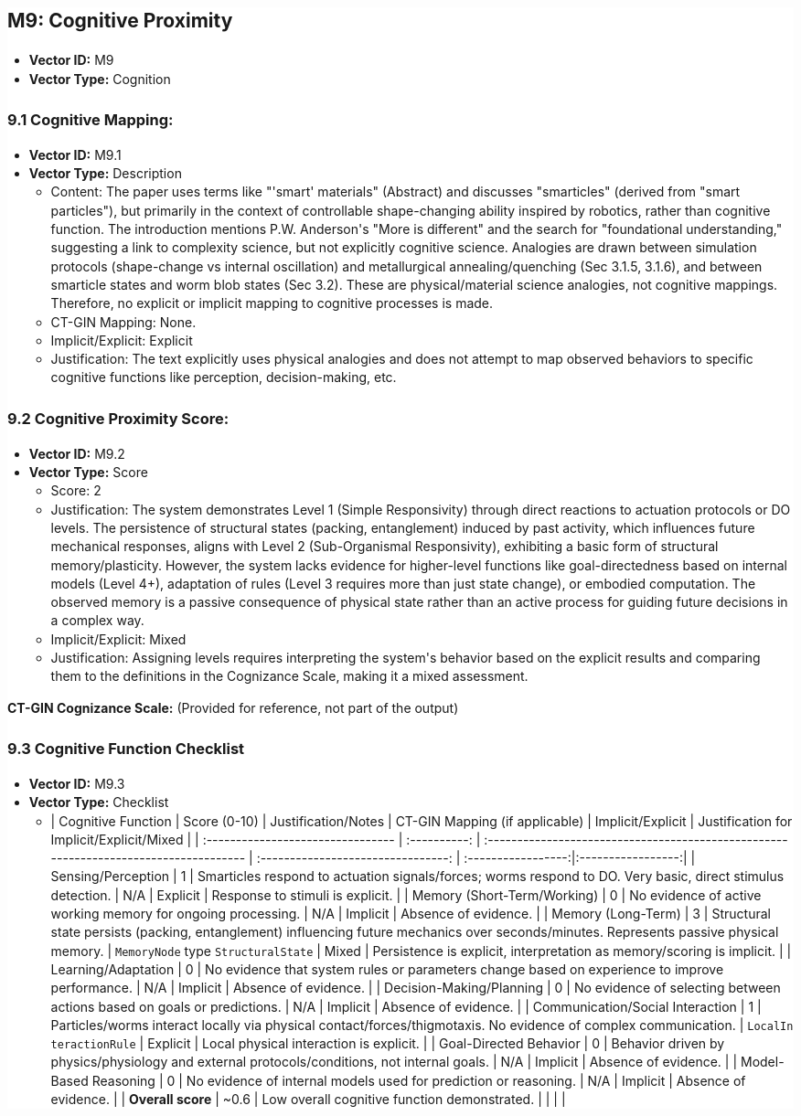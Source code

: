 ## M9: Cognitive Proximity
*   **Vector ID:** M9
*   **Vector Type:** Cognition

### **9.1 Cognitive Mapping:**

*   **Vector ID:** M9.1
*   **Vector Type:** Description
    *   Content: The paper uses terms like "'smart' materials" (Abstract) and discusses "smarticles" (derived from "smart particles"), but primarily in the context of controllable shape-changing ability inspired by robotics, rather than cognitive function. The introduction mentions P.W. Anderson's "More is different" and the search for "foundational understanding," suggesting a link to complexity science, but not explicitly cognitive science. Analogies are drawn between simulation protocols (shape-change vs internal oscillation) and metallurgical annealing/quenching (Sec 3.1.5, 3.1.6), and between smarticle states and worm blob states (Sec 3.2). These are physical/material science analogies, not cognitive mappings. Therefore, no explicit or implicit mapping to cognitive processes is made.
    *   CT-GIN Mapping: None.
    *   Implicit/Explicit: Explicit
    * Justification: The text explicitly uses physical analogies and does not attempt to map observed behaviors to specific cognitive functions like perception, decision-making, etc.

### **9.2 Cognitive Proximity Score:**

*   **Vector ID:** M9.2
*   **Vector Type:** Score
    *   Score: 2
    *   Justification: The system demonstrates Level 1 (Simple Responsivity) through direct reactions to actuation protocols or DO levels. The persistence of structural states (packing, entanglement) induced by past activity, which influences future mechanical responses, aligns with Level 2 (Sub-Organismal Responsivity), exhibiting a basic form of structural memory/plasticity. However, the system lacks evidence for higher-level functions like goal-directedness based on internal models (Level 4+), adaptation of rules (Level 3 requires more than just state change), or embodied computation. The observed memory is a passive consequence of physical state rather than an active process for guiding future decisions in a complex way.
    *   Implicit/Explicit: Mixed
    *  Justification: Assigning levels requires interpreting the system's behavior based on the explicit results and comparing them to the definitions in the Cognizance Scale, making it a mixed assessment.

**CT-GIN Cognizance Scale:** (Provided for reference, not part of the output)

### **9.3 Cognitive Function Checklist**

* **Vector ID:** M9.3
* **Vector Type:** Checklist
    *   | Cognitive Function               | Score (0-10) | Justification/Notes                                                                       | CT-GIN Mapping (if applicable) | Implicit/Explicit | Justification for Implicit/Explicit/Mixed |
    | :-------------------------------- | :----------: | :------------------------------------------------------------------------------------ | :--------------------------------: | :-----------------:|:-----------------:|
    | Sensing/Perception               | 1           | Smarticles respond to actuation signals/forces; worms respond to DO. Very basic, direct stimulus detection. | N/A | Explicit | Response to stimuli is explicit. |
    | Memory (Short-Term/Working)        | 0           | No evidence of active working memory for ongoing processing. | N/A | Implicit | Absence of evidence. |
    | Memory (Long-Term)                 | 3           | Structural state persists (packing, entanglement) influencing future mechanics over seconds/minutes. Represents passive physical memory. | `MemoryNode` type `StructuralState` | Mixed | Persistence is explicit, interpretation as memory/scoring is implicit. |
    | Learning/Adaptation              | 0           | No evidence that system rules or parameters change based on experience to improve performance. | N/A | Implicit | Absence of evidence. |
    | Decision-Making/Planning          | 0           | No evidence of selecting between actions based on goals or predictions. | N/A | Implicit | Absence of evidence. |
    | Communication/Social Interaction | 1           | Particles/worms interact locally via physical contact/forces/thigmotaxis. No evidence of complex communication. | `LocalInteractionRule` | Explicit | Local physical interaction is explicit. |
    | Goal-Directed Behavior            | 0           | Behavior driven by physics/physiology and external protocols/conditions, not internal goals. | N/A | Implicit | Absence of evidence. |
    | Model-Based Reasoning              | 0           | No evidence of internal models used for prediction or reasoning. | N/A | Implicit | Absence of evidence. |
    | **Overall score**                 |      ~0.6       | Low overall cognitive function demonstrated.                                                                                       |                                   |                     |                |    